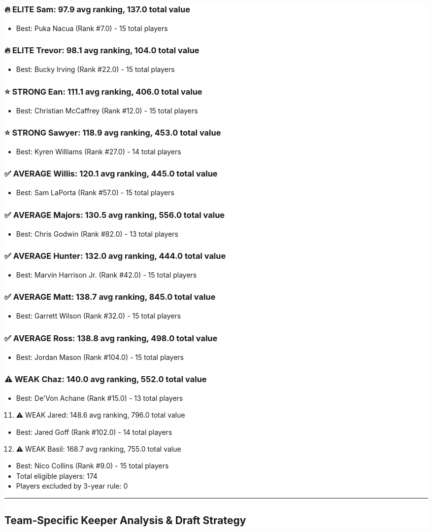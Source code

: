### 🔥 ELITE Sam: 97.9 avg ranking, 137.0 total value

- Best: Puka Nacua (Rank #7.0) - 15 total players

### 🔥 ELITE Trevor: 98.1 avg ranking, 104.0 total value

- Best: Bucky Irving (Rank #22.0) - 15 total players

### ⭐ STRONG Ean: 111.1 avg ranking, 406.0 total value

- Best: Christian McCaffrey (Rank #12.0) - 15 total players

### ⭐ STRONG Sawyer: 118.9 avg ranking, 453.0 total value

- Best: Kyren Williams (Rank #27.0) - 14 total players

### ✅ AVERAGE Willis: 120.1 avg ranking, 445.0 total value

- Best: Sam LaPorta (Rank #57.0) - 15 total players

### ✅ AVERAGE Majors: 130.5 avg ranking, 556.0 total value

- Best: Chris Godwin (Rank #82.0) - 13 total players

### ✅ AVERAGE Hunter: 132.0 avg ranking, 444.0 total value

- Best: Marvin Harrison Jr. (Rank #42.0) - 15 total players

### ✅ AVERAGE Matt: 138.7 avg ranking, 845.0 total value

- Best: Garrett Wilson (Rank #32.0) - 15 total players

### ✅ AVERAGE Ross: 138.8 avg ranking, 498.0 total value

- Best: Jordan Mason (Rank #104.0) - 15 total players

### ⚠️ WEAK Chaz: 140.0 avg ranking, 552.0 total value

- Best: De'Von Achane (Rank #15.0) - 13 total players

11. ⚠️ WEAK Jared: 148.6 avg ranking, 796.0 total value

- Best: Jared Goff (Rank #102.0) - 14 total players

12. ⚠️ WEAK Basil: 168.7 avg ranking, 755.0 total value

- Best: Nico Collins (Rank #9.0) - 15 total players
- Total eligible players: 174
- Players excluded by 3-year rule: 0

---

## Team-Specific Keeper Analysis & Draft Strategy
